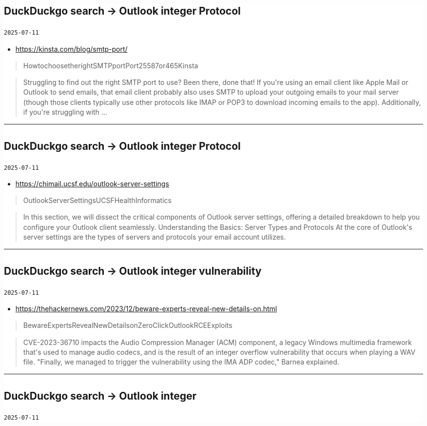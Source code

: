 ## DuckDuckgo search -> Outlook integer Protocol
`2025-07-11`

* https://kinsta.com/blog/smtp-port/

<blockquote>
 HowtochoosetherightSMTPportPort25587or465Kinsta
</blockquote>
<blockquote>
Struggling to find out the right SMTP port to use? Been there, done that! If you're using an email client like Apple Mail or Outlook to send emails, that email client probably also uses SMTP to upload your outgoing emails to your mail server (though those clients typically use other protocols like IMAP or POP3 to download incoming emails to the app). Additionally, if you're struggling with ...
</blockquote>

---

## DuckDuckgo search -> Outlook integer Protocol
`2025-07-11`

* https://chimail.ucsf.edu/outlook-server-settings

<blockquote>
 OutlookServerSettingsUCSFHealthInformatics
</blockquote>
<blockquote>
In this section, we will dissect the critical components of Outlook server settings, offering a detailed breakdown to help you configure your Outlook client seamlessly. Understanding the Basics: Server Types and Protocols At the core of Outlook's server settings are the types of servers and protocols your email account utilizes.
</blockquote>

---

## DuckDuckgo search -> Outlook integer vulnerability
`2025-07-11`

* https://thehackernews.com/2023/12/beware-experts-reveal-new-details-on.html

<blockquote>
 BewareExpertsRevealNewDetailsonZeroClickOutlookRCEExploits
</blockquote>
<blockquote>
CVE-2023-36710 impacts the Audio Compression Manager (ACM) component, a legacy Windows multimedia framework that's used to manage audio codecs, and is the result of an integer overflow vulnerability that occurs when playing a WAV file. &quot;Finally, we managed to trigger the vulnerability using the IMA ADP codec,&quot; Barnea explained.
</blockquote>

---

## DuckDuckgo search -> Outlook integer
`2025-07-11`
